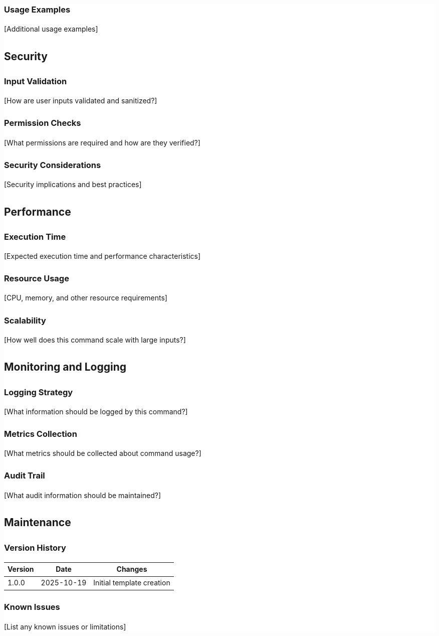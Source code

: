 ### Usage Examples
[Additional usage examples]

## Security

### Input Validation
[How are user inputs validated and sanitized?]

### Permission Checks
[What permissions are required and how are they verified?]

### Security Considerations
[Security implications and best practices]

## Performance

### Execution Time
[Expected execution time and performance characteristics]

### Resource Usage
[CPU, memory, and other resource requirements]

### Scalability
[How well does this command scale with large inputs?]

## Monitoring and Logging

### Logging Strategy
[What information should be logged by this command?]

### Metrics Collection
[What metrics should be collected about command usage?]

### Audit Trail
[What audit information should be maintained?]

## Maintenance

### Version History
| Version | Date | Changes |
|---------|------|---------|
| 1.0.0 | 2025-10-19 | Initial template creation |

### Known Issues
[List any known issues or limitations]

